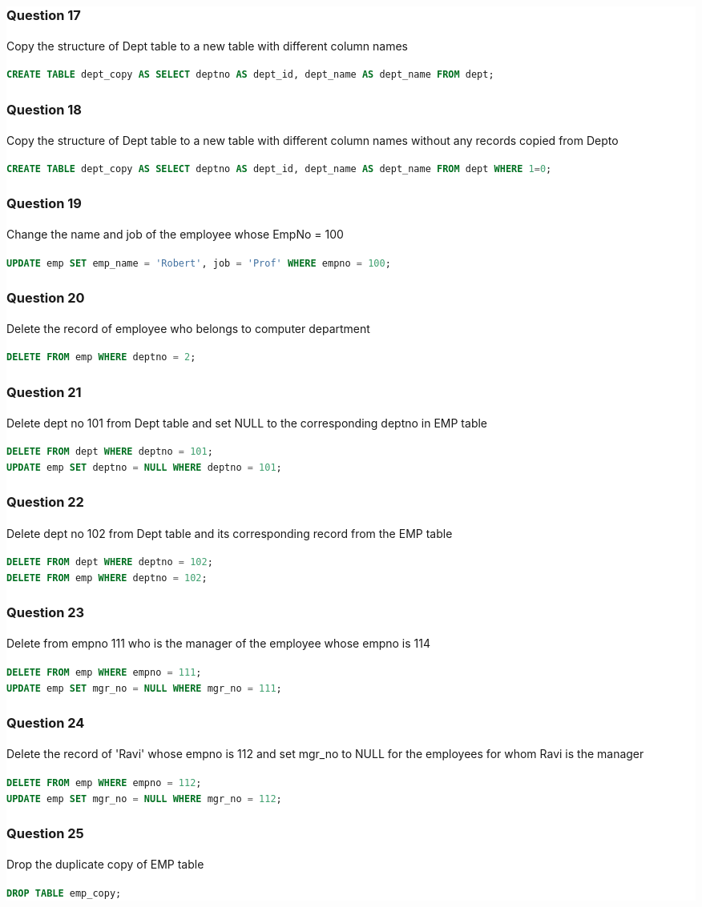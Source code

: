 ### Question 17
Copy the structure of Dept table to a new table with different column names
```sql
CREATE TABLE dept_copy AS SELECT deptno AS dept_id, dept_name AS dept_name FROM dept;
```

### Question 18
Copy the structure of Dept table to a new table with different column names without any records copied from Depto
```sql
CREATE TABLE dept_copy AS SELECT deptno AS dept_id, dept_name AS dept_name FROM dept WHERE 1=0;
```

### Question 19
Change the name and job of the employee whose EmpNo = 100
```sql
UPDATE emp SET emp_name = 'Robert', job = 'Prof' WHERE empno = 100;
```

### Question 20
Delete the record of employee who belongs to computer department
```sql
DELETE FROM emp WHERE deptno = 2;
```

### Question 21
Delete dept no 101 from Dept table and set NULL to the corresponding deptno in EMP table
```sql
DELETE FROM dept WHERE deptno = 101;
UPDATE emp SET deptno = NULL WHERE deptno = 101;
```

### Question 22
Delete dept no 102 from Dept table and its corresponding record from the EMP table
```sql
DELETE FROM dept WHERE deptno = 102;
DELETE FROM emp WHERE deptno = 102;
```

### Question 23
Delete from empno 111 who is the manager of the employee whose empno is 114
```sql
DELETE FROM emp WHERE empno = 111;
UPDATE emp SET mgr_no = NULL WHERE mgr_no = 111;
```

### Question 24
Delete the record of 'Ravi' whose empno is 112 and set mgr_no to NULL for the employees for whom Ravi is the manager
```sql
DELETE FROM emp WHERE empno = 112;
UPDATE emp SET mgr_no = NULL WHERE mgr_no = 112;
```

### Question 25
Drop the duplicate copy of EMP table
```sql
DROP TABLE emp_copy;
```

